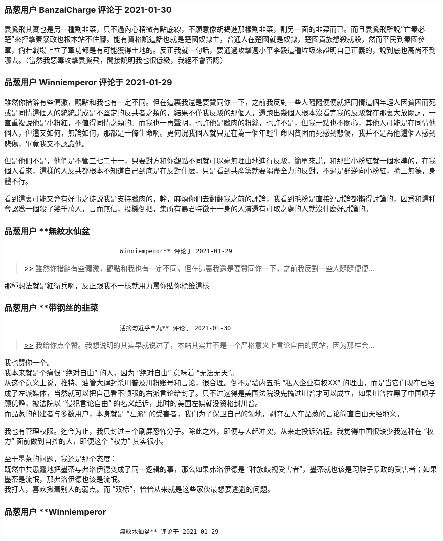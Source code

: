 
            
### 品葱用户 **BanzaiCharge** 评论于 2021-01-30
        
袁騰飛其實也是另一種割韭菜，只不過內心稍微有點底線，不願意像胡錫進那樣割韭菜，割另一面的韭菜而已。而且袁騰飛所說”亡秦必楚”來抨擊秦暴政也根本站不住腳。能有資格說這話也就是楚國奴隸主，普通人在楚國就是奴隸，楚國貴族想殺就殺，然而平民到秦國參軍，倘若戰場上立了軍功都是有可能獲得土地的。反正我就一句話，要通過攻擊週小平李毅這種垃圾來證明自己正義的，說到底也高尚不到哪去。（當然我惡毒攻擊袁騰飛，間接說明我也很低級，我絕不會否認）
        


            
### 品葱用户 **Winniemperor** 评论于 2021-01-29
        
雖然你措辭有些偏激，觀點和我也有一定不同。但在這裏我還是要贊同你一下，之前我反對一些人隨隨便便就把同情這個年輕人因貧困而死或是同情這個人的統統説成是不堅定的反共者之類的，結果不僅我反駁的那個人，還跑出幾個人根本沒看完我的反駁就在那裏大放闕詞，一直重複說他是小粉紅，不值得同情之類的。而我也一再聲明，也許他是臘肉的粉絲，也許不是，但我一點也不關心，其他人可能是在同情他個人，但這又如何，無論如何，那都是一條生命啊。更何況我個人就只是在為一個年輕生命因貧困而死感到悲傷，我并不是為他這個人感到悲傷，畢竟我又不認識他。  
  
但是他們不是，他們是不管三七二十一，只要對方和你觀點不同就可以毫無理由地進行反駁，簡單來説，和那些小粉紅就一個水準的，在我個人看來，這樣的人反共都根本不知道自己到底是在反對什麽，只是看到共產黨就要竭盡全力的反對，不過是群逆向小粉紅，嘴上無德，身體不行。  
  
看到這裏可能又會有好事之徒説我是支持臘肉的，幹，麻煩你們去翻翻我之前的評論，我看到毛粉是直接連討論都懶得討論的，因爲和這種會認爲一個殺了幾千萬人，言而無信，投機倒把，集所有暴君特徵于一身的人渣還有可取之處的人就沒什麽好討論的。
        


            
### 品葱用户 **無紋水仙盆				
									Winniemperor** 评论于 2021-01-29
        
> [\>>]( "/article/item_id-593470#") 雖然你措辭有些偏激，觀點和我也有一定不同。但在這裏我還是要贊同你一下，之前我反對一些人隨隨便便...

  
  
那種想法就是紅衛兵啊，反正跟我不一樣就用力罵你貼你標籤這樣
        


            
### 品葱用户 **带钢丝的韭菜				
									活摘匀近乎睾丸** 评论于 2021-01-30
        
> [\>>]( "/article/item_id-593452#") 我给你点个赞。我想说明的其实早就说过了，本站其实并不是一个严格意义上言论自由的网站，因为那样会...

  
  
我也赞你一个。  
我本来就是个痛恨 “绝对自由” 的人，因为 “绝对自由” 意味着 “无法无天”。  
从这个意义上说，推特、油管大肆封杀川普及川粉账号和言论，很合理。倒不是墙内五毛 “私人企业有权XX” 的理由，而是当它们现在已经成了左派媒体，当然就可以把自己看不顺眼的右派言论给封了。只不过这得是美国法院没先搞过川普才可以成立，如果川普拉黑了中国喷子顾优静，被法院以 “侵犯言论自由” 的名义起诉，此时的美国左媒就没资格封川普。  
而品葱的创建者与多数用户，本身就是 “左派” 的受害者，我们为了保卫自己的领地，剥夺左人在品葱的言论简直自由天经地义。  
  
我也有管理权限。迄今为止，我只封过三个刷屏恐怖分子。除此之外，即便与人起冲突，从来走投诉流程。我觉得中国很缺少我这种在 “权力” 面前做到自控的人，即便这个 “权力” 其实很小。  
  
至于墨茶的问题，我还是那个态度：  
既然中共愚蠢地把墨茶与弗洛伊德变成了同一逻辑的事，那么如果弗洛伊德是 “种族歧视受害者”，墨茶就也该是习胖子暴政的受害者；如果墨茶是流氓，那弗洛伊德也该是流氓。  
我打人，喜欢揪着别人的弱点。而 “双标”，恰恰从来就是这些家伙最想要逃避的问题。
        


            
### 品葱用户 **Winniemperor				
									無紋水仙盆** 评论于 2021-01-29
        
